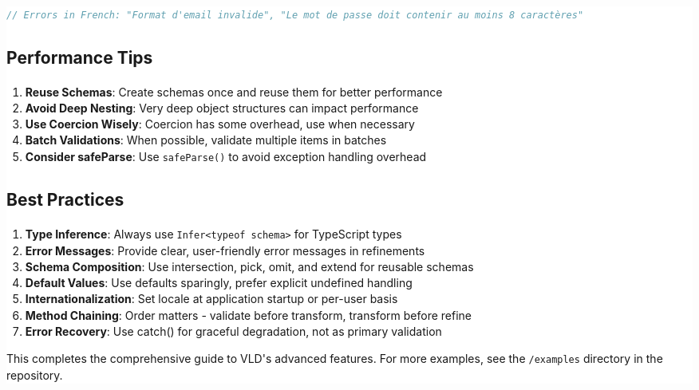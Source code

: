 ```typescript
// Errors in French: "Format d'email invalide", "Le mot de passe doit contenir au moins 8 caractères"
```

## Performance Tips

1. **Reuse Schemas**: Create schemas once and reuse them for better performance
2. **Avoid Deep Nesting**: Very deep object structures can impact performance  
3. **Use Coercion Wisely**: Coercion has some overhead, use when necessary
4. **Batch Validations**: When possible, validate multiple items in batches
5. **Consider safeParse**: Use `safeParse()` to avoid exception handling overhead

## Best Practices

1. **Type Inference**: Always use `Infer<typeof schema>` for TypeScript types
2. **Error Messages**: Provide clear, user-friendly error messages in refinements
3. **Schema Composition**: Use intersection, pick, omit, and extend for reusable schemas
4. **Default Values**: Use defaults sparingly, prefer explicit undefined handling
5. **Internationalization**: Set locale at application startup or per-user basis
6. **Method Chaining**: Order matters - validate before transform, transform before refine
7. **Error Recovery**: Use catch() for graceful degradation, not as primary validation

This completes the comprehensive guide to VLD's advanced features. For more examples, see the `/examples` directory in the repository.